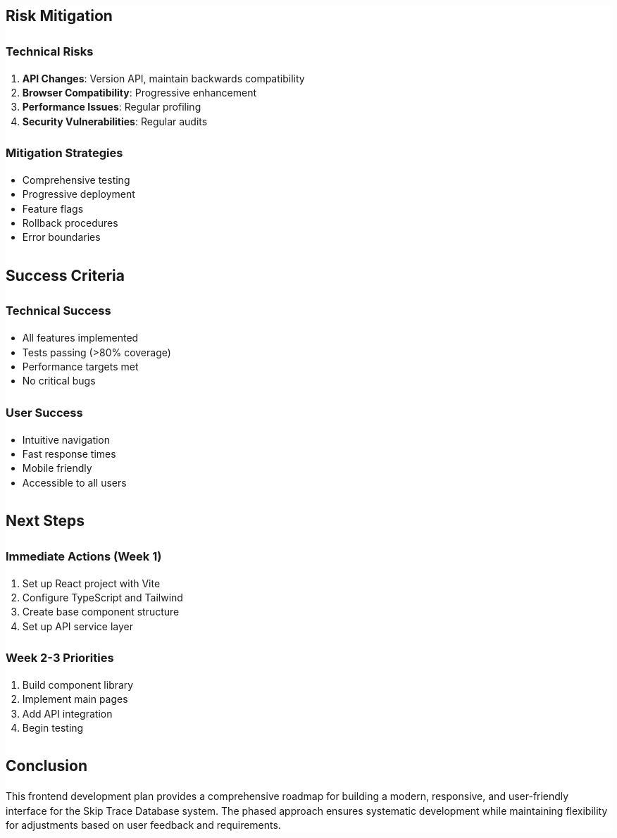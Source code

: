 ## Risk Mitigation

### Technical Risks
1. **API Changes**: Version API, maintain backwards compatibility
2. **Browser Compatibility**: Progressive enhancement
3. **Performance Issues**: Regular profiling
4. **Security Vulnerabilities**: Regular audits

### Mitigation Strategies
- Comprehensive testing
- Progressive deployment
- Feature flags
- Rollback procedures
- Error boundaries

## Success Criteria

### Technical Success
- All features implemented
- Tests passing (>80% coverage)
- Performance targets met
- No critical bugs

### User Success
- Intuitive navigation
- Fast response times
- Mobile friendly
- Accessible to all users

## Next Steps

### Immediate Actions (Week 1)
1. Set up React project with Vite
2. Configure TypeScript and Tailwind
3. Create base component structure
4. Set up API service layer

### Week 2-3 Priorities
1. Build component library
2. Implement main pages
3. Add API integration
4. Begin testing

## Conclusion

This frontend development plan provides a comprehensive roadmap for building a modern, responsive, and user-friendly interface for the Skip Trace Database system. The phased approach ensures systematic development while maintaining flexibility for adjustments based on user feedback and requirements.
